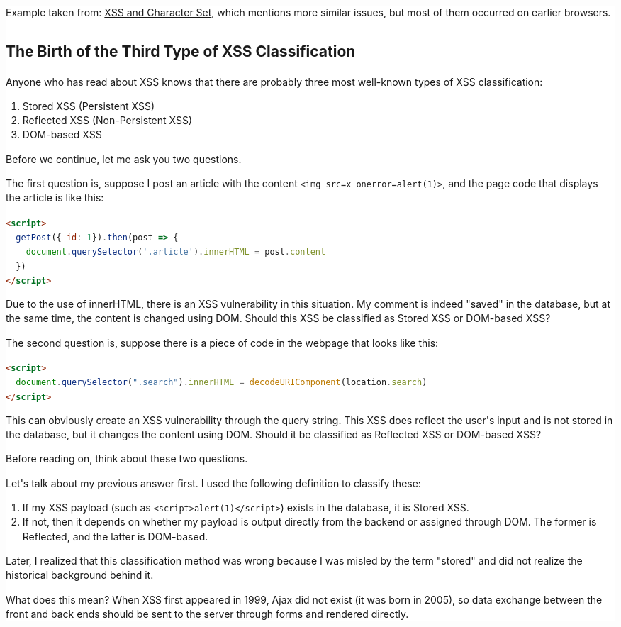 Example taken from: [XSS and Character Set](https://wooyun.js.org/drops/XSS%E5%92%8C%E5%AD%97%E7%AC%A6%E9%9B%86%E7%9A%84%E9%82%A3%E4%BA%9B%E4%BA%8B%E5%84%BF.html), which mentions more similar issues, but most of them occurred on earlier browsers.

## The Birth of the Third Type of XSS Classification

Anyone who has read about XSS knows that there are probably three most well-known types of XSS classification:

1. Stored XSS (Persistent XSS)
2. Reflected XSS (Non-Persistent XSS)
3. DOM-based XSS

Before we continue, let me ask you two questions.

The first question is, suppose I post an article with the content `<img src=x onerror=alert(1)>`, and the page code that displays the article is like this:

``` html
<script>
  getPost({ id: 1}).then(post => {
    document.querySelector('.article').innerHTML = post.content
  })
</script>
```

Due to the use of innerHTML, there is an XSS vulnerability in this situation. My comment is indeed "saved" in the database, but at the same time, the content is changed using DOM. Should this XSS be classified as Stored XSS or DOM-based XSS?

The second question is, suppose there is a piece of code in the webpage that looks like this:

``` html
<script>
  document.querySelector(".search").innerHTML = decodeURIComponent(location.search)
</script>
```

This can obviously create an XSS vulnerability through the query string. This XSS does reflect the user's input and is not stored in the database, but it changes the content using DOM. Should it be classified as Reflected XSS or DOM-based XSS?

Before reading on, think about these two questions.

Let's talk about my previous answer first. I used the following definition to classify these:

1. If my XSS payload (such as `<script>alert(1)</script>`) exists in the database, it is Stored XSS.
2. If not, then it depends on whether my payload is output directly from the backend or assigned through DOM. The former is Reflected, and the latter is DOM-based.

Later, I realized that this classification method was wrong because I was misled by the term "stored" and did not realize the historical background behind it.

What does this mean? When XSS first appeared in 1999, Ajax did not exist (it was born in 2005), so data exchange between the front and back ends should be sent to the server through forms and rendered directly. 
